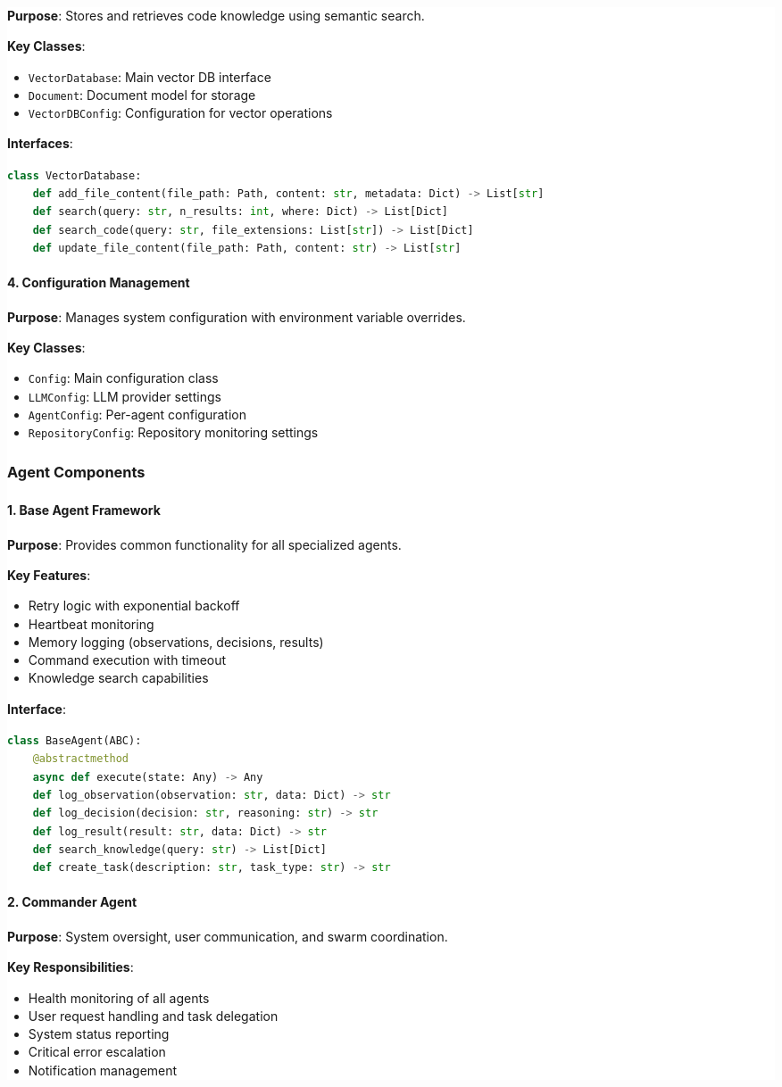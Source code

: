 **Purpose**: Stores and retrieves code knowledge using semantic search.

**Key Classes**:
- `VectorDatabase`: Main vector DB interface
- `Document`: Document model for storage
- `VectorDBConfig`: Configuration for vector operations

**Interfaces**:
```python
class VectorDatabase:
    def add_file_content(file_path: Path, content: str, metadata: Dict) -> List[str]
    def search(query: str, n_results: int, where: Dict) -> List[Dict]
    def search_code(query: str, file_extensions: List[str]) -> List[Dict]
    def update_file_content(file_path: Path, content: str) -> List[str]
```

#### 4. Configuration Management

**Purpose**: Manages system configuration with environment variable overrides.

**Key Classes**:
- `Config`: Main configuration class
- `LLMConfig`: LLM provider settings
- `AgentConfig`: Per-agent configuration
- `RepositoryConfig`: Repository monitoring settings

### Agent Components

#### 1. Base Agent Framework

**Purpose**: Provides common functionality for all specialized agents.

**Key Features**:
- Retry logic with exponential backoff
- Heartbeat monitoring
- Memory logging (observations, decisions, results)
- Command execution with timeout
- Knowledge search capabilities

**Interface**:
```python
class BaseAgent(ABC):
    @abstractmethod
    async def execute(state: Any) -> Any
    def log_observation(observation: str, data: Dict) -> str
    def log_decision(decision: str, reasoning: str) -> str
    def log_result(result: str, data: Dict) -> str
    def search_knowledge(query: str) -> List[Dict]
    def create_task(description: str, task_type: str) -> str
```

#### 2. Commander Agent

**Purpose**: System oversight, user communication, and swarm coordination.

**Key Responsibilities**:
- Health monitoring of all agents
- User request handling and task delegation
- System status reporting
- Critical error escalation
- Notification management
